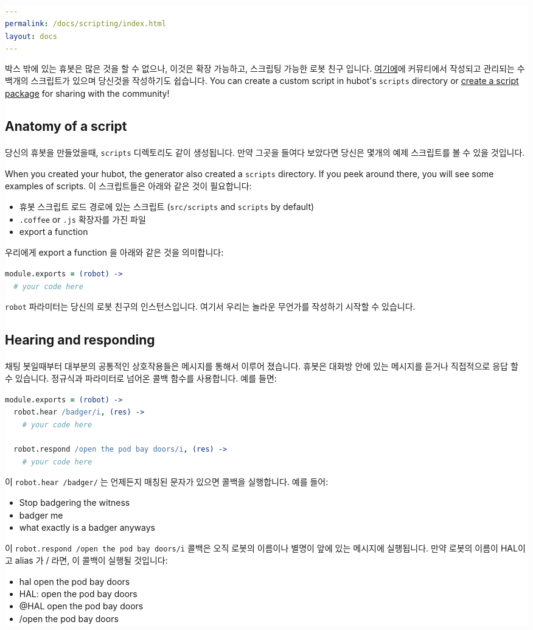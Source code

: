 ```yaml
---
permalink: /docs/scripting/index.html
layout: docs
---
```


박스 밖에 있는 휴봇은 많은 것을 할 수 없으나, 이것은 확장 가능하고, 스크립팅 가능한 로봇 친구 입니다. [여기에](/docs/#scripts.md)에 커뮤티에서 작성되고 관리되는 수백개의 스크립트가 있으며 당신것을 작성하기도 쉽습니다. You can create a custom script in hubot's `scripts` directory or [create a script package](#creating-a-script-package) for sharing with the community!

## Anatomy of a script

당신의 휴봇을 만들었을때, `scripts` 디렉토리도 같이 생성됩니다. 만약 그곳을 들여다 보았다면 당신은 몇개의 예제 스크립트를 볼 수 있을 것입니다. 

When you created your hubot, the generator also created a `scripts` directory. If you peek around there, you will see some examples of scripts. 이 스크립트들은 아래와 같은 것이 필요합니다:

* 휴봇 스크립트 로드 경로에 있는 스크립트 (`src/scripts` and `scripts` by default)
* `.coffee` or `.js` 확장자를 가진 파일
* export a function

우리에게 export a function 을 아래와 같은 것을 의미합니다:

```coffeescript
module.exports = (robot) ->
  # your code here
```

`robot` 파라미터는 당신의 로봇 친구의 인스턴스입니다. 여기서 우리는 놀라운 무언가를 작성하기 시작할 수 있습니다.

## Hearing and responding

채팅 봇일때부터 대부분의 공통적인 상호작용들은 메시지를 통해서 이루어 졌습니다. 휴봇은 대화방 안에 있는 메시지를 듣거나 직접적으로 응답 할 수 있습니다.
정규식과 파라미터로 넘어온 콜백 함수를 사용합니다. 예를 들면:

```coffeescript
module.exports = (robot) ->
  robot.hear /badger/i, (res) ->
    # your code here

  robot.respond /open the pod bay doors/i, (res) ->
    # your code here
```

이 `robot.hear /badger/` 는 언제든지 매칭된 문자가 있으면 콜백을 실행합니다. 예를 들어:

* Stop badgering the witness
* badger me
* what exactly is a badger anyways

이 `robot.respond /open the pod bay doors/i` 콜백은 오직 로봇의 이름이나 별명이 앞에 있는 메시지에 실행됩니다. 만약 로봇의 이름이 HAL이고  alias 가 / 라면, 이 콜백이 실행될 것입니다:

*  hal open the pod bay doors
* HAL: open the pod bay doors
* @HAL open the pod bay doors
* /open the pod bay doors
